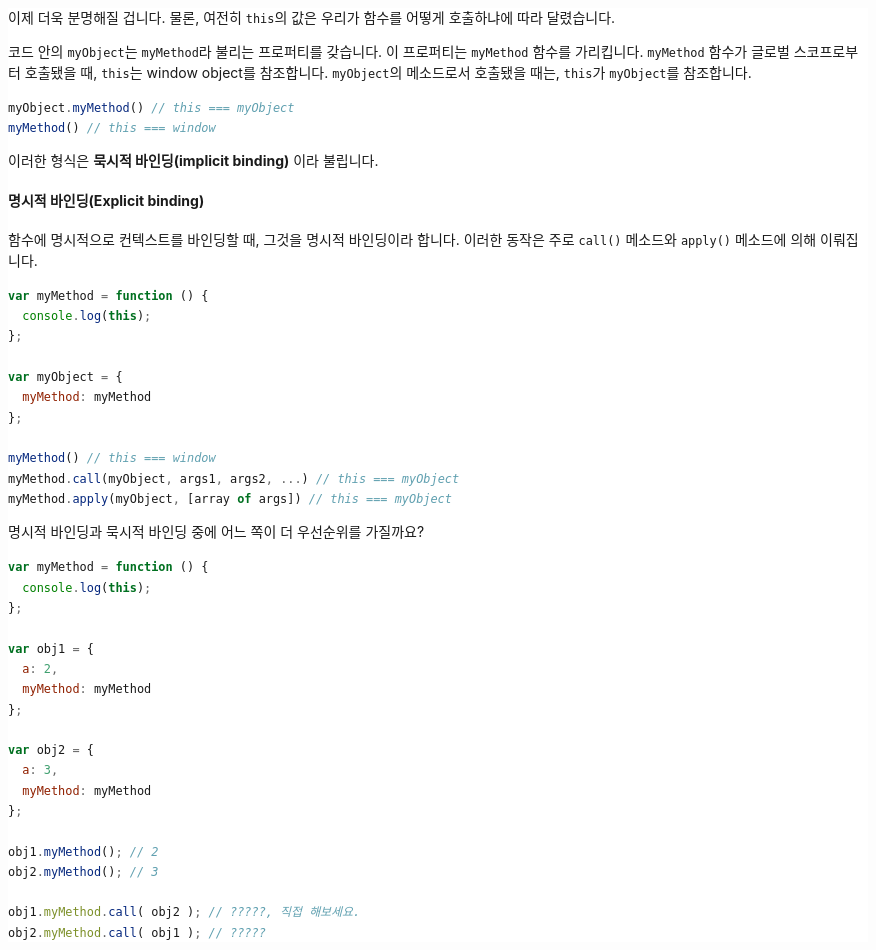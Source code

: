 이제 더욱 분명해질 겁니다.
물론, 여전히 `this`의 값은 우리가 함수를 어떻게 호출하냐에 따라 달렸습니다.

코드 안의 `myObject`는 `myMethod`라 불리는 프로퍼티를 갖습니다. 이 프로퍼티는 `myMethod` 함수를 가리킵니다. `myMethod` 함수가 글로벌 스코프로부터 호출됐을 때, `this`는 window object를 참조합니다. `myObject`의 메소드로서 호출됐을 때는, `this`가 `myObject`를 참조합니다.

```js
myObject.myMethod() // this === myObject
myMethod() // this === window
```

이러한 형식은 **묵시적 바인딩(implicit binding)** 이라 불립니다.



#### 명시적 바인딩(Explicit binding)

함수에 명시적으로 컨텍스트를 바인딩할 때, 그것을 명시적 바인딩이라 합니다. 이러한 동작은 주로 `call()` 메소드와 `apply()` 메소드에 의해 이뤄집니다.

```js
var myMethod = function () {
  console.log(this);
};

var myObject = {
  myMethod: myMethod
};

myMethod() // this === window
myMethod.call(myObject, args1, args2, ...) // this === myObject
myMethod.apply(myObject, [array of args]) // this === myObject
```

명시적 바인딩과 묵시적 바인딩 중에 어느 쪽이 더 우선순위를 가질까요?

```js
var myMethod = function () {
  console.log(this);
};

var obj1 = {
  a: 2,
  myMethod: myMethod
};

var obj2 = {
  a: 3,
  myMethod: myMethod
};

obj1.myMethod(); // 2
obj2.myMethod(); // 3

obj1.myMethod.call( obj2 ); // ?????, 직접 해보세요.
obj2.myMethod.call( obj1 ); // ?????
```

